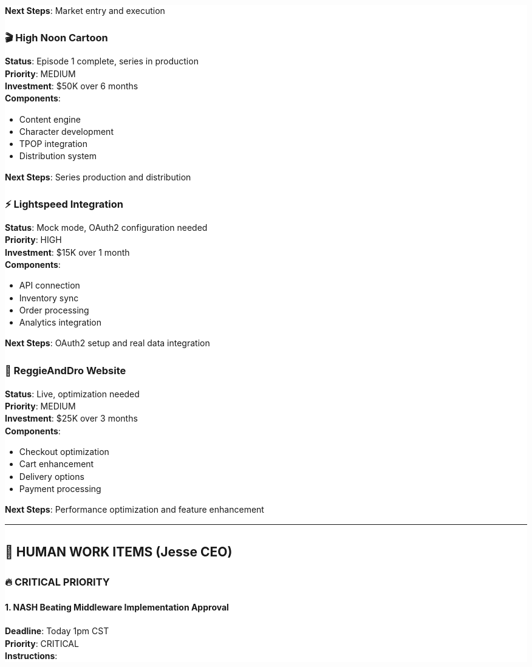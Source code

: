 **Next Steps**: Market entry and execution

### 🎬 High Noon Cartoon

**Status**: Episode 1 complete, series in production  
**Priority**: MEDIUM  
**Investment**: $50K over 6 months  
**Components**:

- Content engine
- Character development
- TPOP integration
- Distribution system

**Next Steps**: Series production and distribution

### ⚡ Lightspeed Integration

**Status**: Mock mode, OAuth2 configuration needed  
**Priority**: HIGH  
**Investment**: $15K over 1 month  
**Components**:

- API connection
- Inventory sync
- Order processing
- Analytics integration

**Next Steps**: OAuth2 setup and real data integration

### 🏪 ReggieAndDro Website

**Status**: Live, optimization needed  
**Priority**: MEDIUM  
**Investment**: $25K over 3 months  
**Components**:

- Checkout optimization
- Cart enhancement
- Delivery options
- Payment processing

**Next Steps**: Performance optimization and feature enhancement

---

## 👤 HUMAN WORK ITEMS (Jesse CEO)

### 🔥 CRITICAL PRIORITY

#### 1. NASH Beating Middleware Implementation Approval

**Deadline**: Today 1pm CST  
**Priority**: CRITICAL  
**Instructions**:
